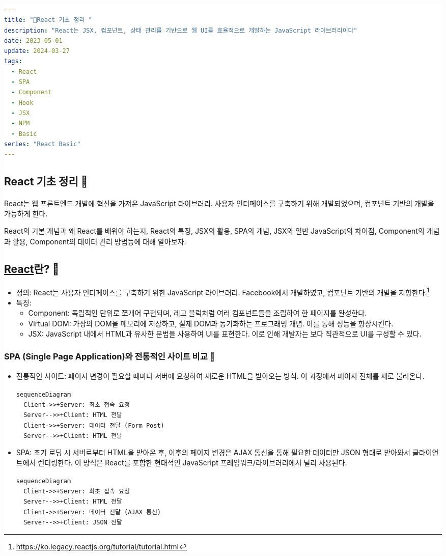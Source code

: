 ```yaml
---
title: "📘React 기초 정리 "
description: "React는 JSX, 컴포넌트, 상태 관리를 기반으로 웹 UI를 효율적으로 개발하는 JavaScript 라이브러리이다"
date: 2023-05-01
update: 2024-03-27
tags:
  - React
  - SPA
  - Component
  - Hook
  - JSX
  - NPM
  - Basic
series: "React Basic"
---
```


## React 기초 정리 📘

React는 웹 프론트엔드 개발에 혁신을 가져온 JavaScript 라이브러리.
사용자 인터페이스를 구축하기 위해 개발되었으며, 컴포넌트 기반의 개발을 가능하게 한다.

React의 기본 개념과 왜 React를 배워야 하는지, React의 특징, JSX의 활용, SPA의 개념, JSX와 일반 JavaScript의 차이점, Component의 개념과 활용, Component의 데이터 관리 방법등에 대해 알아보자.

## [React](https://react.dev/)란? 🤔

- 정의: React는 사용자 인터페이스를 구축하기 위한 JavaScript 라이브러리. Facebook에서 개발하였고, 컴포넌트 기반의 개발을 지향한다.[^1]
- 특징:
  - Component: 독립적인 단위로 쪼개어 구현되며, 레고 블럭처럼 여러 컴포넌트들을 조립하여 한 페이지를 완성한다.
  - Virtual DOM: 가상의 DOM을 메모리에 저장하고, 실제 DOM과 동기화하는 프로그래밍 개념. 이를 통해 성능을 향상시킨다.
  - JSX: JavaScript 내에서 HTML과 유사한 문법을 사용하여 UI를 표현한다. 이로 인해 개발자는 보다 직관적으로 UI를 구성할 수 있다.

### SPA (Single Page Application)와 전통적인 사이트 비교 🔄

- 전통적인 사이트: 페이지 변경이 필요할 때마다 서버에 요청하여 새로운 HTML을 받아오는 방식.
  이 과정에서 페이지 전체를 새로 불러온다.

  ```mermaid
  sequenceDiagram
    Client->>+Server: 최초 접속 요청
    Server-->>+Client: HTML 전달
    Client->>+Server: 데이터 전달 (Form Post)
    Server-->>+Client: HTML 전달
  ```

- SPA: 초기 로딩 시 서버로부터 HTML을 받아온 후, 이후의 페이지 변경은 AJAX 통신을 통해 필요한 데이터만 JSON 형태로 받아와서 클라이언트에서 렌더링한다.
  이 방식은 React를 포함한 현대적인 JavaScript 프레임워크/라이브러리에서 널리 사용된다.

  ```mermaid
  sequenceDiagram
    Client->>+Server: 최초 접속 요청
    Server-->>+Client: HTML 전달
    Client->>+Server: 데이터 전달 (AJAX 통신)
    Server-->>+Client: JSON 전달
  ```


[^1]: https://ko.legacy.reactjs.org/tutorial/tutorial.html
[^2]: https://www.elancer.co.kr/blog/view?seq=167
[^3]: https://create-react-app.dev/
[^4]: https://legacy.reactjs.org/docs/create-a-new-react-app.html
[^5]: https://ko.legacy.reactjs.org/docs/introducing-jsx.html
[^6]: https://ko.legacy.reactjs.org/docs/introducing-jsx.html
[^7]: https://www.w3schools.com/react/react_css.asp
[^8]: https://developer.mozilla.org/en-US/docs/Learn/JavaScript/Client-side_web_APIs/Client-side_storage
[^9]: https://www.linkedin.com/pulse/understanding-react-reconciliation-heartbeat-ui-updates-rostami